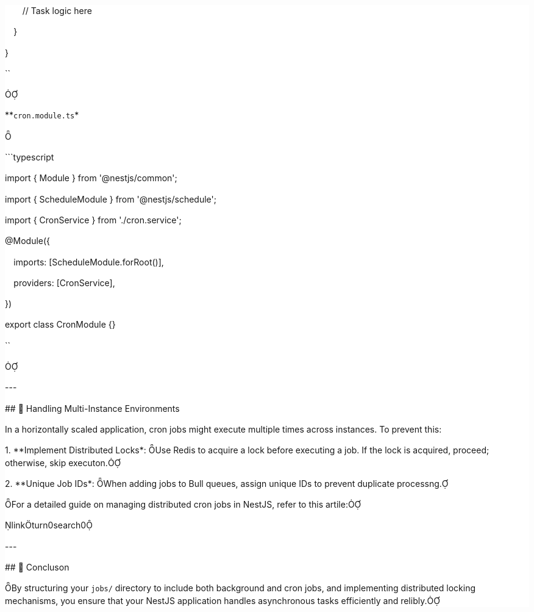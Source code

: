 `    `// Task logic here

`  `}

}

``



\*\*`cron.module.ts`\*



\```typescript

import { Module } from '@nestjs/common';

import { ScheduleModule } from '@nestjs/schedule';

import { CronService } from './cron.service';

@Module({

`  `imports: [ScheduleModule.forRoot()],

`  `providers: [CronService],

})

export class CronModule {}

``



\---

\## 🔐 Handling Multi-Instance Environments

In a horizontally scaled application, cron jobs might execute multiple times across instances. To prevent this:

1\. \*\*Implement Distributed Locks\*: Use Redis to acquire a lock before executing a job. If the lock is acquired, proceed; otherwise, skip executon.

2\. \*\*Unique Job IDs\*: When adding jobs to Bull queues, assign unique IDs to prevent duplicate processng.

For a detailed guide on managing distributed cron jobs in NestJS, refer to this artile:

linkturn0search0

\---

\## 🧠 Concluson

By structuring your `jobs/` directory to include both background and cron jobs, and implementing distributed locking mechanisms, you ensure that your NestJS application handles asynchronous tasks efficiently and relibly.
